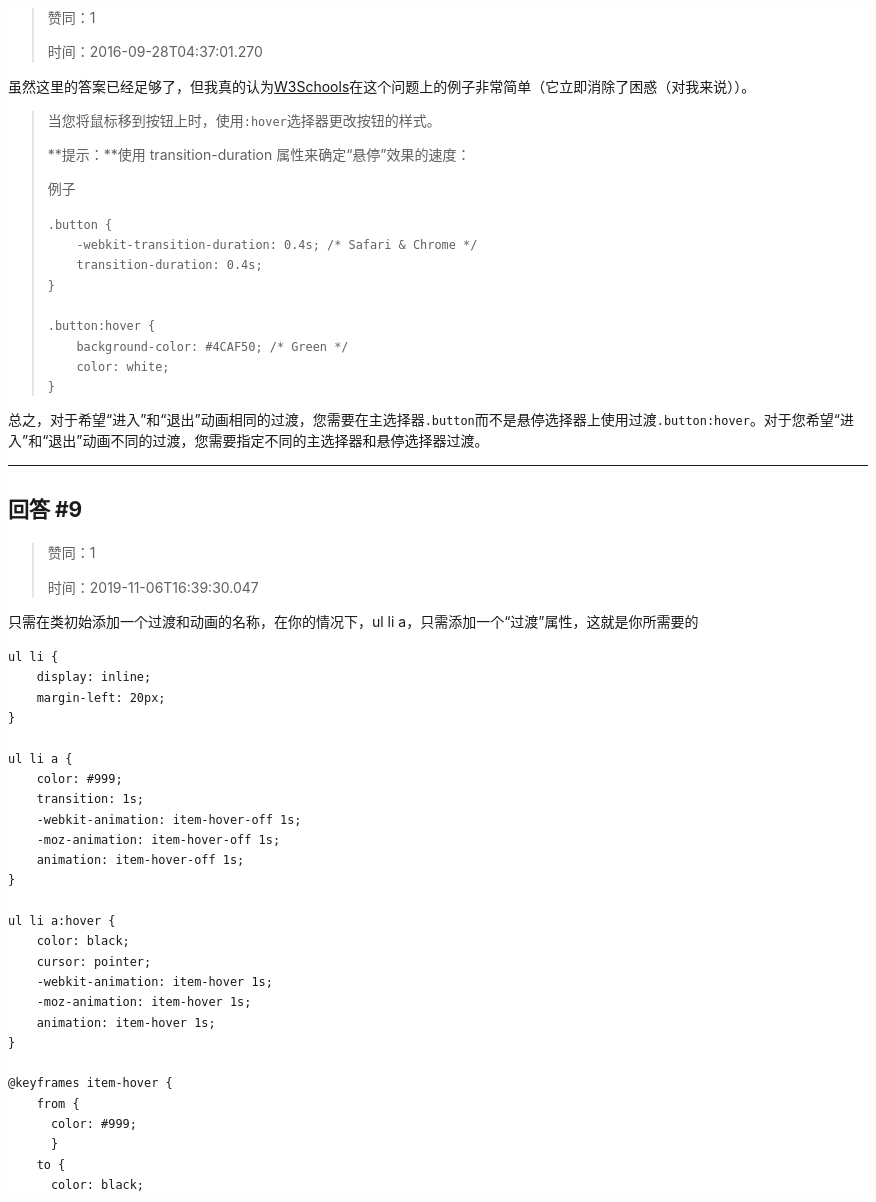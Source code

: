 > 赞同：1
> 
> 时间：2016-09-28T04:37:01.270

虽然这里的答案已经足够了，但我真的认为[W3Schools](http://www.w3schools.com/css/css3_buttons.asp)在这个问题上的例子非常简单（它立即消除了困惑（对我来说））。

> 当您将鼠标移到按钮上时，使用`:hover`选择器更改按钮的样式。
> 
> **提示：**使用 transition-duration 属性来确定“悬停”效果的速度：
> 
> 例子
> 
> ```
> .button {
>     -webkit-transition-duration: 0.4s; /* Safari & Chrome */
>     transition-duration: 0.4s;
> }
> 
> .button:hover {
>     background-color: #4CAF50; /* Green */
>     color: white;
> } 
> ```

总之，对于希望“进入”和“退出”动画相同的过渡，您需要在主选择器`.button`而不是悬停选择器上使用过渡`.button:hover`。对于您希望“进入”和“退出”动画不同的过渡，您需要指定不同的主选择器和悬停选择器过渡。

* * *

## 回答 #9

> 赞同：1
> 
> 时间：2019-11-06T16:39:30.047

只需在类初始添加一个过渡和动画的名称，在你的情况下，ul li a，只需添加一个“过渡”属性，这就是你所需要的

```
ul li {
    display: inline;
    margin-left: 20px;
}

ul li a {
    color: #999;
    transition: 1s;
    -webkit-animation: item-hover-off 1s;
    -moz-animation: item-hover-off 1s;
    animation: item-hover-off 1s;
}

ul li a:hover {
    color: black;
    cursor: pointer;
    -webkit-animation: item-hover 1s;
    -moz-animation: item-hover 1s;
    animation: item-hover 1s;
}

@keyframes item-hover {
    from {
      color: #999;
      }
    to {
      color: black;
```